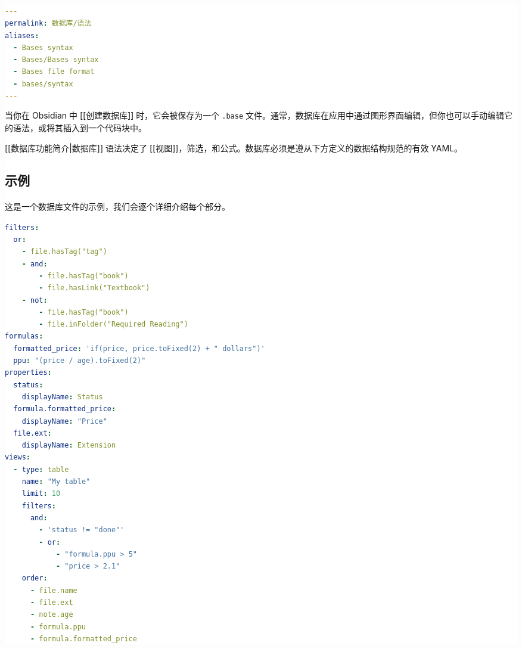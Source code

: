 ```yaml
---
permalink: 数据库/语法
aliases:
  - Bases syntax
  - Bases/Bases syntax
  - Bases file format
  - bases/syntax
---
```

当你在 Obsidian 中 [[创建数据库]] 时，它会被保存为一个 `.base` 文件。通常，数据库在应用中通过图形界面编辑，但你也可以手动编辑它的语法，或将其插入到一个代码块中。

[[数据库功能简介|数据库]] 语法决定了 [[视图]]，筛选，和公式。数据库必须是遵从下方定义的数据结构规范的有效 YAML。

## 示例

这是一个数据库文件的示例，我们会逐个详细介绍每个部分。

```yaml
filters:
  or:
    - file.hasTag("tag")
    - and:
        - file.hasTag("book")
        - file.hasLink("Textbook")
    - not:
        - file.hasTag("book")
        - file.inFolder("Required Reading")
formulas:
  formatted_price: 'if(price, price.toFixed(2) + " dollars")'
  ppu: "(price / age).toFixed(2)"
properties:
  status:
    displayName: Status
  formula.formatted_price:
    displayName: "Price"
  file.ext:
    displayName: Extension
views:
  - type: table
    name: "My table"
    limit: 10
    filters:
      and:
        - 'status != "done"'
        - or:
            - "formula.ppu > 5"
            - "price > 2.1"
    order:
      - file.name
      - file.ext
      - note.age
      - formula.ppu
      - formula.formatted_price
```
